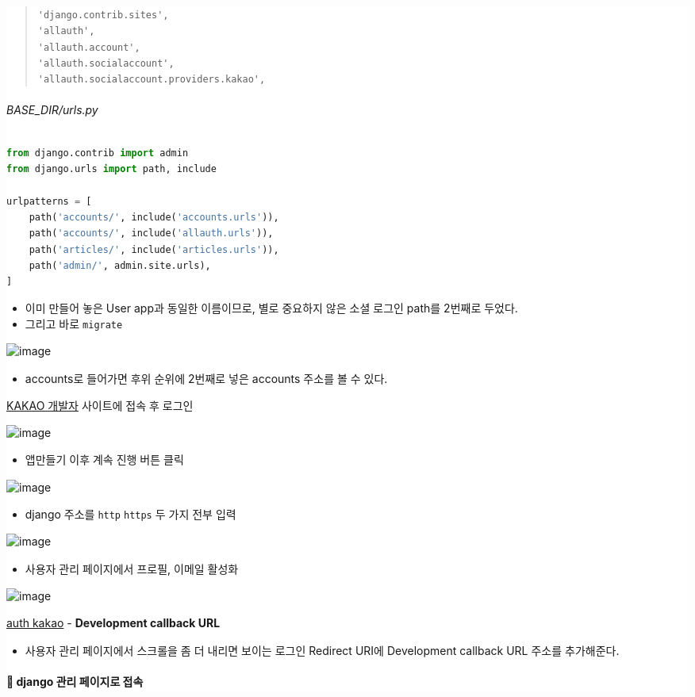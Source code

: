 ```python
```

>     'django.contrib.sites',
>     'allauth',
>     'allauth.account',
>     'allauth.socialaccount',
>     'allauth.socialaccount.providers.kakao',



###### BASE_DIR/urls.py

```python
from django.contrib import admin
from django.urls import path, include

urlpatterns = [
    path('accounts/', include('accounts.urls')),
    path('accounts/', include('allauth.urls')),
    path('articles/', include('articles.urls')),
    path('admin/', admin.site.urls),
]
```

- 이미 만들어 놓은 User app과 동일한 이름이므로, 별로 중요하지 않은 소셜 로그인 path를 2번째로 두었다.
- 그리고 바로 `migrate`

![image](https://user-images.githubusercontent.com/52684457/67448716-ce46ac00-f652-11e9-9299-1e47550581da.png)

- accounts로 들어가면 후위 순위에 2번째로 넣은 accounts 주소를 볼 수 있다.



[KAKAO 개발자](https://developers.kakao.com/) 사이트에 접속 후 로그인

![image](https://user-images.githubusercontent.com/52684457/67448894-680e5900-f653-11e9-9e09-95b3089ea5d0.png)

- 앱만들기 이후 계속 진행 버튼 클릭

![image](https://user-images.githubusercontent.com/52684457/67449515-60e84a80-f655-11e9-8939-ee8f4ef421f0.png)

- django 주소를 `http` `https` 두 가지 전부 입력

![image](https://user-images.githubusercontent.com/52684457/67449558-81b0a000-f655-11e9-8349-411fcf13e592.png)

- 사용자 관리 페이지에서 프로필, 이메일 활성화



![image](https://user-images.githubusercontent.com/52684457/67449656-d05e3a00-f655-11e9-92a6-f462ed8a8dce.png)

[auth kakao](https://django-allauth.readthedocs.io/en/latest/providers.html#kakao) - **Development callback URL**

- 사용자 관리 페이지에서 스크롤을 좀 더 내리면 보이는 로그인 Redirect URI에 Development callback URL 주소를 추가해준다.



#### :dog: django 관리 페이지로 접속
